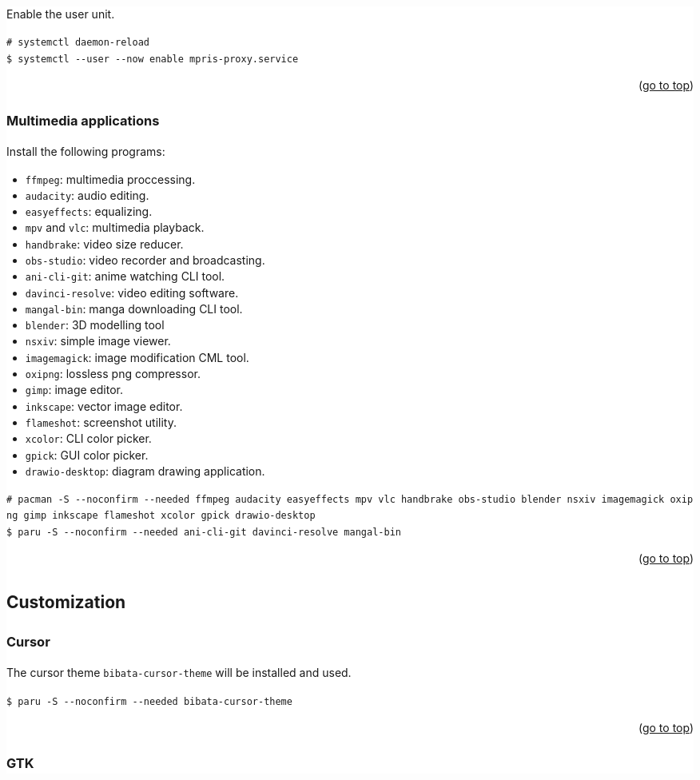 Enable the user unit.

```console
# systemctl daemon-reload
$ systemctl --user --now enable mpris-proxy.service
```

<p align="right">(<a href="#top">go to top</a>)</p>

### Multimedia applications

Install the following programs:

- `ffmpeg`: multimedia proccessing.
- `audacity`: audio editing.
- `easyeffects`: equalizing.
- `mpv` and `vlc`: multimedia playback.
- `handbrake`: video size reducer.
- `obs-studio`: video recorder and broadcasting.
- `ani-cli-git`: anime watching CLI tool.
- `davinci-resolve`: video editing software.
- `mangal-bin`: manga downloading CLI tool.
- `blender`: 3D modelling tool
- `nsxiv`: simple image viewer.
- `imagemagick`: image modification CML tool.
- `oxipng`: lossless png compressor.
- `gimp`: image editor.
- `inkscape`: vector image editor.
- `flameshot`: screenshot utility.
- `xcolor`: CLI color picker.
- `gpick`: GUI color picker.
- `drawio-desktop`: diagram drawing application.

```console
# pacman -S --noconfirm --needed ffmpeg audacity easyeffects mpv vlc handbrake obs-studio blender nsxiv imagemagick oxipng gimp inkscape flameshot xcolor gpick drawio-desktop
$ paru -S --noconfirm --needed ani-cli-git davinci-resolve mangal-bin
```

<p align="right">(<a href="#top">go to top</a>)</p>

## Customization

### Cursor

The cursor theme `bibata-cursor-theme` will be installed and used.

```console
$ paru -S --noconfirm --needed bibata-cursor-theme
```

<p align="right">(<a href="#top">go to top</a>)</p>

### GTK
